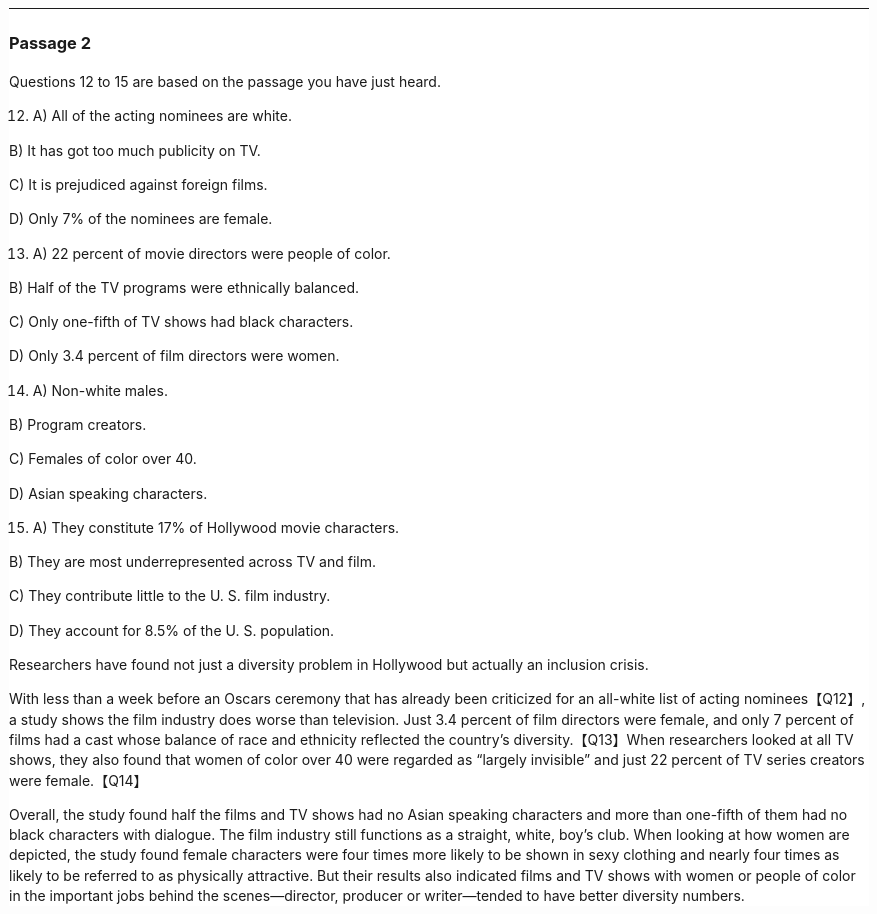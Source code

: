 
---

### Passage 2



Questions 12 to 15 are based on the passage you have just heard.



12.  A) All of the acting nominees are white.

B) It has got too much publicity on TV.

C) It is prejudiced against foreign films.

D) Only 7% of the nominees are female.



13.  A) 22 percent of movie directors were people of color.

B) Half of the TV programs were ethnically balanced.

C) Only one-fifth of TV shows had black characters.

D) Only 3.4 percent of film directors were women.



14.  A) Non-white males.

B) Program creators.

C) Females of color over 40.

D) Asian speaking characters.



15.  A) They constitute 17% of Hollywood movie characters.

B) They are most underrepresented across TV and film.

C) They contribute little to the U. S. film industry.

D) They account for 8.5% of the U. S. population.



Researchers have found not just a diversity problem in Hollywood but actually an inclusion crisis.

With less than a week before an Oscars ceremony that has already been criticized for an all-white list of acting nominees【Q12】, a study shows the film industry does worse than television. Just 3.4 percent of film directors were female, and only 7 percent of films had a cast whose balance of race and ethnicity reflected the country’s diversity.【Q13】When researchers looked at all TV shows, they also found that women of color over 40 were regarded as “largely invisible” and just 22 percent of TV series creators were female.【Q14】

Overall, the study found half the films and TV shows had no Asian speaking characters and more than one-fifth of them had no black characters with dialogue. The film industry still functions as a straight, white, boy’s club. When looking at how women are depicted, the study found female characters were four times more likely to be shown in sexy clothing and nearly four times as likely to be referred to as physically attractive. But their results also indicated films and TV shows with women or people of color in the important jobs behind the scenes—director, producer or writer—tended to have better diversity numbers.
